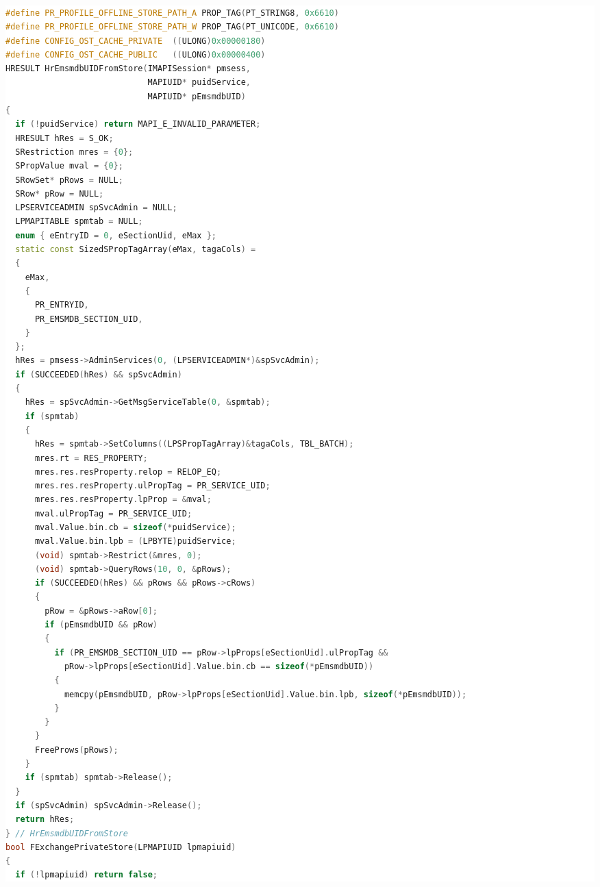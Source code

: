 ```cpp
#define PR_PROFILE_OFFLINE_STORE_PATH_A PROP_TAG(PT_STRING8, 0x6610)
#define PR_PROFILE_OFFLINE_STORE_PATH_W PROP_TAG(PT_UNICODE, 0x6610)
#define CONFIG_OST_CACHE_PRIVATE  ((ULONG)0x00000180)
#define CONFIG_OST_CACHE_PUBLIC   ((ULONG)0x00000400)
HRESULT HrEmsmdbUIDFromStore(IMAPISession* pmsess,
                             MAPIUID* puidService,
                             MAPIUID* pEmsmdbUID)
{
  if (!puidService) return MAPI_E_INVALID_PARAMETER;
  HRESULT hRes = S_OK;
  SRestriction mres = {0};
  SPropValue mval = {0};
  SRowSet* pRows = NULL;
  SRow* pRow = NULL;
  LPSERVICEADMIN spSvcAdmin = NULL;
  LPMAPITABLE spmtab = NULL;
  enum { eEntryID = 0, eSectionUid, eMax };
  static const SizedSPropTagArray(eMax, tagaCols) =
  {
    eMax,
    {
      PR_ENTRYID,
      PR_EMSMDB_SECTION_UID,
    }
  };
  hRes = pmsess->AdminServices(0, (LPSERVICEADMIN*)&spSvcAdmin);
  if (SUCCEEDED(hRes) && spSvcAdmin)
  {
    hRes = spSvcAdmin->GetMsgServiceTable(0, &spmtab);
    if (spmtab)
    {
      hRes = spmtab->SetColumns((LPSPropTagArray)&tagaCols, TBL_BATCH);
      mres.rt = RES_PROPERTY;
      mres.res.resProperty.relop = RELOP_EQ;
      mres.res.resProperty.ulPropTag = PR_SERVICE_UID;
      mres.res.resProperty.lpProp = &mval;
      mval.ulPropTag = PR_SERVICE_UID;
      mval.Value.bin.cb = sizeof(*puidService);
      mval.Value.bin.lpb = (LPBYTE)puidService;
      (void) spmtab->Restrict(&mres, 0);
      (void) spmtab->QueryRows(10, 0, &pRows);
      if (SUCCEEDED(hRes) && pRows && pRows->cRows)
      {
        pRow = &pRows->aRow[0];
        if (pEmsmdbUID && pRow)
        {
          if (PR_EMSMDB_SECTION_UID == pRow->lpProps[eSectionUid].ulPropTag &&
            pRow->lpProps[eSectionUid].Value.bin.cb == sizeof(*pEmsmdbUID))
          {
            memcpy(pEmsmdbUID, pRow->lpProps[eSectionUid].Value.bin.lpb, sizeof(*pEmsmdbUID));
          }
        }
      }
      FreeProws(pRows);
    }
    if (spmtab) spmtab->Release();
  }
  if (spSvcAdmin) spSvcAdmin->Release();
  return hRes;
} // HrEmsmdbUIDFromStore
bool FExchangePrivateStore(LPMAPIUID lpmapiuid)
{
  if (!lpmapiuid) return false;
```